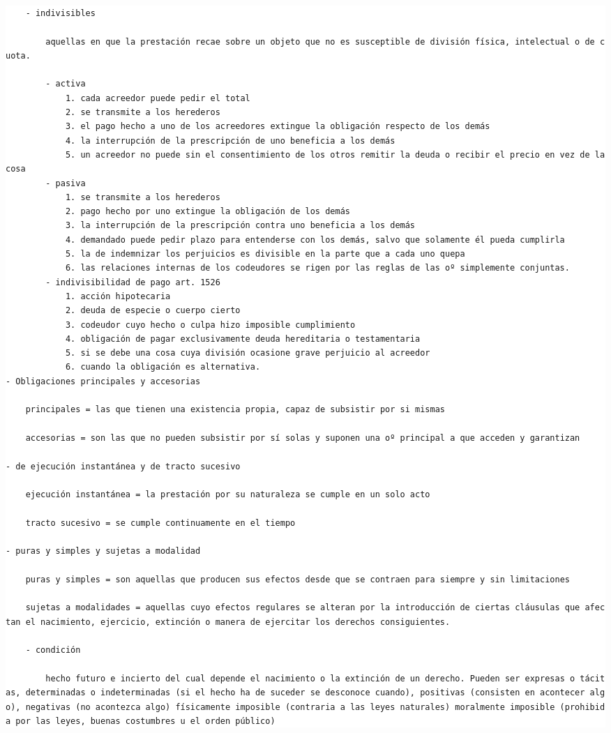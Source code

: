         - indivisibles

            aquellas en que la prestación recae sobre un objeto que no es susceptible de división física, intelectual o de cuota.

            - activa
                1. cada acreedor puede pedir el total
                2. se transmite a los herederos
                3. el pago hecho a uno de los acreedores extingue la obligación respecto de los demás
                4. la interrupción de la prescripción de uno beneficia a los demás
                5. un acreedor no puede sin el consentimiento de los otros remitir la deuda o recibir el precio en vez de la cosa
            - pasiva
                1. se transmite a los herederos
                2. pago hecho por uno extingue la obligación de los demás
                3. la interrupción de la prescripción contra uno beneficia a los demás
                4. demandado puede pedir plazo para entenderse con los demás, salvo que solamente él pueda cumplirla
                5. la de indemnizar los perjuicios es divisible en la parte que a cada uno quepa
                6. las relaciones internas de los codeudores se rigen por las reglas de las oº simplemente conjuntas.
            - indivisibilidad de pago art. 1526
                1. acción hipotecaria
                2. deuda de especie o cuerpo cierto
                3. codeudor cuyo hecho o culpa hizo imposible cumplimiento
                4. obligación de pagar exclusivamente deuda hereditaria o testamentaria
                5. si se debe una cosa cuya división ocasione grave perjuicio al acreedor
                6. cuando la obligación es alternativa.
    - Obligaciones principales y accesorias

        principales = las que tienen una existencia propia, capaz de subsistir por si mismas

        accesorias = son las que no pueden subsistir por sí solas y suponen una oº principal a que acceden y garantizan

    - de ejecución instantánea y de tracto sucesivo

        ejecución instantánea = la prestación por su naturaleza se cumple en un solo acto

        tracto sucesivo = se cumple continuamente en el tiempo

    - puras y simples y sujetas a modalidad

        puras y simples = son aquellas que producen sus efectos desde que se contraen para siempre y sin limitaciones

        sujetas a modalidades = aquellas cuyo efectos regulares se alteran por la introducción de ciertas cláusulas que afectan el nacimiento, ejercicio, extinción o manera de ejercitar los derechos consiguientes.

        - condición

            hecho futuro e incierto del cual depende el nacimiento o la extinción de un derecho. Pueden ser expresas o tácitas, determinadas o indeterminadas (si el hecho ha de suceder se desconoce cuando), positivas (consisten en acontecer algo), negativas (no acontezca algo) físicamente imposible (contraria a las leyes naturales) moralmente imposible (prohibida por las leyes, buenas costumbres u el orden público)
